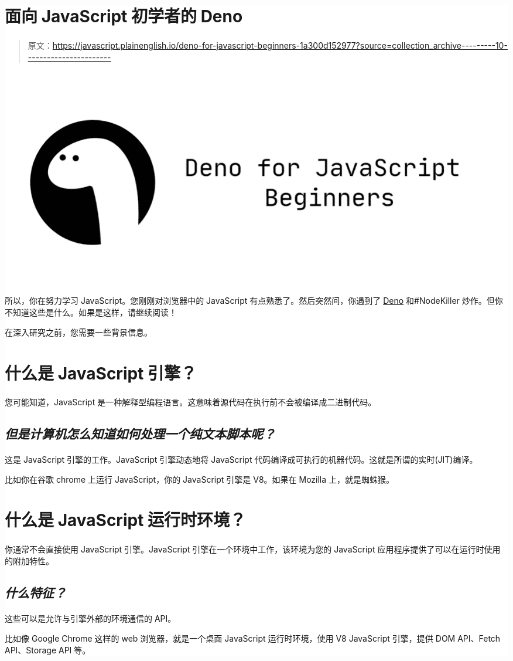 # 面向 JavaScript 初学者的 Deno

> 原文：<https://javascript.plainenglish.io/deno-for-javascript-beginners-1a300d152977?source=collection_archive---------10----------------------->

![](img/d6c6249dc3886e858697a848245ac110.png)

所以，你在努力学习 JavaScript。您刚刚对浏览器中的 JavaScript 有点熟悉了。然后突然间，你遇到了 [Deno](https://deno.land/) 和#NodeKiller 炒作。但你不知道这些是什么。如果是这样，请继续阅读！

在深入研究之前，您需要一些背景信息。

# 什么是 JavaScript 引擎？

您可能知道，JavaScript 是一种解释型编程语言。这意味着源代码在执行前不会被编译成二进制代码。

## *但是计算机怎么知道如何处理一个纯文本脚本呢？*

这是 JavaScript 引擎的工作。JavaScript 引擎动态地将 JavaScript 代码编译成可执行的机器代码。这就是所谓的实时(JIT)编译。

比如你在谷歌 chrome 上运行 JavaScript，你的 JavaScript 引擎是 V8。如果在 Mozilla 上，就是蜘蛛猴。

# 什么是 JavaScript 运行时环境？

你通常不会直接使用 JavaScript 引擎。JavaScript 引擎在一个环境中工作，该环境为您的 JavaScript 应用程序提供了可以在运行时使用的附加特性。

## *什么特征？*

这些可以是允许与引擎外部的环境通信的 API。

比如像 Google Chrome 这样的 web 浏览器，就是一个桌面 JavaScript 运行时环境，使用 V8 JavaScript 引擎，提供 DOM API、Fetch API、Storage API 等。
